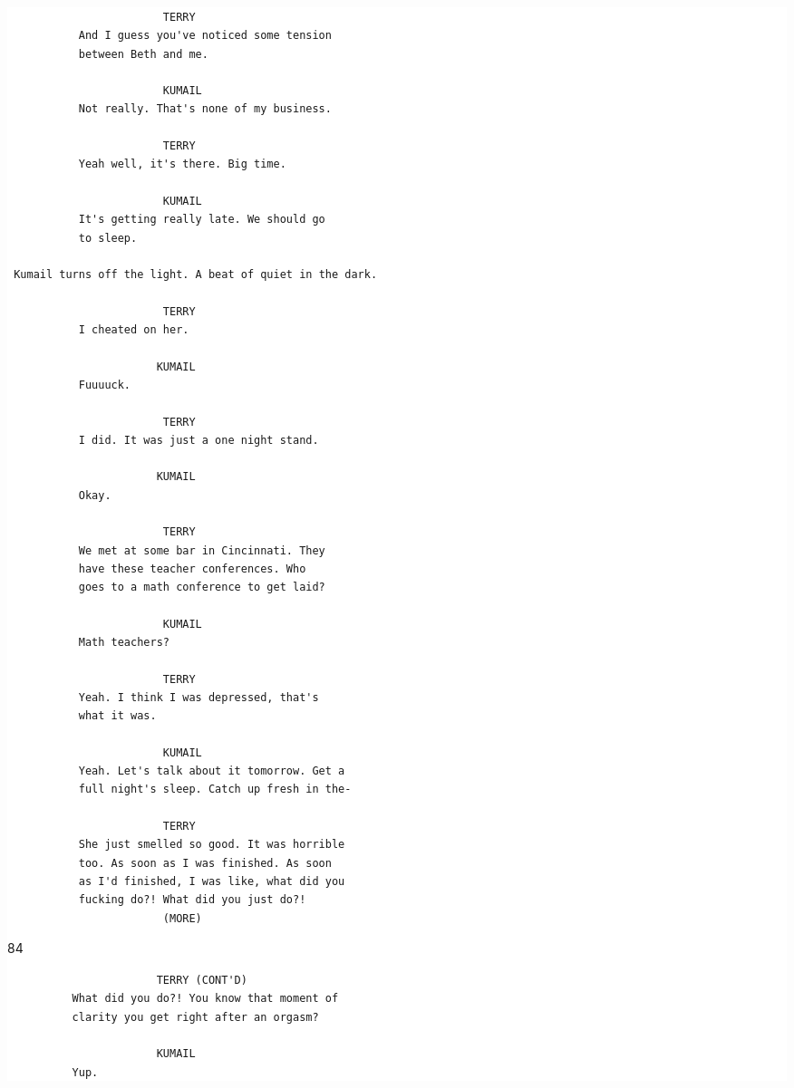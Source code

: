                             TERRY
               And I guess you've noticed some tension
               between Beth and me.

                            KUMAIL
               Not really. That's none of my business.

                            TERRY
               Yeah well, it's there. Big time.

                            KUMAIL
               It's getting really late. We should go
               to sleep.

     Kumail turns off the light. A beat of quiet in the dark.

                            TERRY
               I cheated on her.

                           KUMAIL
               Fuuuuck.

                            TERRY
               I did. It was just a one night stand.

                           KUMAIL
               Okay.

                            TERRY
               We met at some bar in Cincinnati. They
               have these teacher conferences. Who
               goes to a math conference to get laid?

                            KUMAIL
               Math teachers?

                            TERRY
               Yeah. I think I was depressed, that's
               what it was.

                            KUMAIL
               Yeah. Let's talk about it tomorrow. Get a
               full night's sleep. Catch up fresh in the-

                            TERRY
               She just smelled so good. It was horrible
               too. As soon as I was finished. As soon
               as I'd finished, I was like, what did you
               fucking do?! What did you just do?!
                            (MORE)
84

                           TERRY (CONT'D)
              What did you do?! You know that moment of
              clarity you get right after an orgasm?

                           KUMAIL
              Yup.

